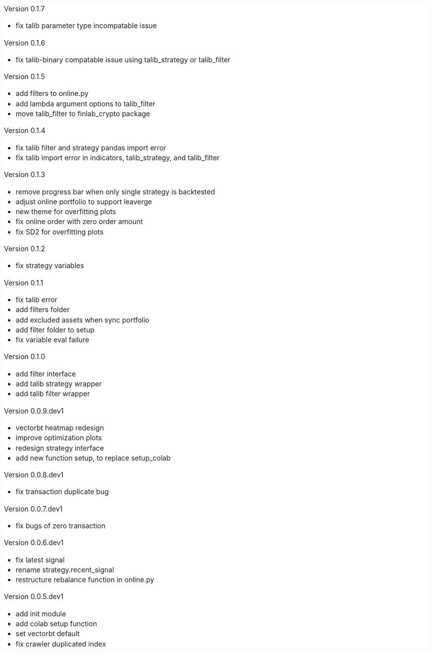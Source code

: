 Version 0.1.7
* fix talib parameter type incompatable issue

Version 0.1.6
* fix talib-binary compatable issue using talib_strategy or talib_filter

Version 0.1.5
* add filters to online.py
* add lambda argument options to talib_filter
* move talib_filter to finlab_crypto package

Version 0.1.4
* fix talib filter and strategy pandas import error
* fix talib import error in indicators, talib_strategy, and talib_filter

Version 0.1.3
* remove progress bar when only single strategy is backtested
* adjust online portfolio to support leaverge
* new theme for overfitting plots
* fix online order with zero order amount
* fix SD2 for overfitting plots

Version 0.1.2
* fix strategy variables

Version 0.1.1
* fix talib error
* add filters folder
* add excluded assets when sync portfolio
* add filter folder to setup
* fix variable eval failure

Version 0.1.0
* add filter interface
* add talib strategy wrapper
* add talib filter wrapper

Version 0.0.9.dev1
* vectorbt heatmap redesign
* improve optimization plots
* redesign strategy interface
* add new function setup, to replace setup_colab

Version 0.0.8.dev1
* fix transaction duplicate bug

Version 0.0.7.dev1
* fix bugs of zero transaction

Version 0.0.6.dev1
* fix latest signal
* rename strategy.recent_signal
* restructure rebalance function in online.py

Version 0.0.5.dev1
* add init module
* add colab setup function
* set vectorbt default
* fix crawler duplicated index
